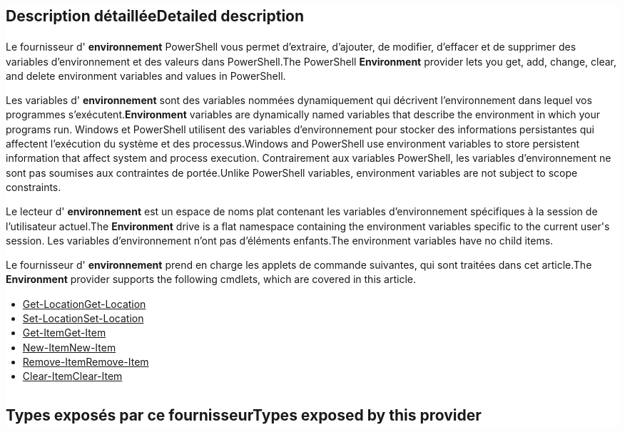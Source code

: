 ## <a name="detailed-description"></a><span data-ttu-id="b9ed7-112">Description détaillée</span><span class="sxs-lookup"><span data-stu-id="b9ed7-112">Detailed description</span></span>

<span data-ttu-id="b9ed7-113">Le fournisseur d' **environnement** PowerShell vous permet d’extraire, d’ajouter, de modifier, d’effacer et de supprimer des variables d’environnement et des valeurs dans PowerShell.</span><span class="sxs-lookup"><span data-stu-id="b9ed7-113">The PowerShell **Environment** provider lets you get, add, change, clear, and delete environment variables and values in PowerShell.</span></span>

<span data-ttu-id="b9ed7-114">Les variables d' **environnement** sont des variables nommées dynamiquement qui décrivent l’environnement dans lequel vos programmes s’exécutent.</span><span class="sxs-lookup"><span data-stu-id="b9ed7-114">**Environment** variables are dynamically named variables that describe the environment in which your programs run.</span></span> <span data-ttu-id="b9ed7-115">Windows et PowerShell utilisent des variables d’environnement pour stocker des informations persistantes qui affectent l’exécution du système et des processus.</span><span class="sxs-lookup"><span data-stu-id="b9ed7-115">Windows and PowerShell use environment variables to store persistent information that affect system and process execution.</span></span> <span data-ttu-id="b9ed7-116">Contrairement aux variables PowerShell, les variables d’environnement ne sont pas soumises aux contraintes de portée.</span><span class="sxs-lookup"><span data-stu-id="b9ed7-116">Unlike PowerShell variables, environment variables are not subject to scope constraints.</span></span>

<span data-ttu-id="b9ed7-117">Le lecteur d' **environnement** est un espace de noms plat contenant les variables d’environnement spécifiques à la session de l’utilisateur actuel.</span><span class="sxs-lookup"><span data-stu-id="b9ed7-117">The **Environment** drive is a flat namespace containing the environment variables specific to the current user's session.</span></span> <span data-ttu-id="b9ed7-118">Les variables d’environnement n’ont pas d’éléments enfants.</span><span class="sxs-lookup"><span data-stu-id="b9ed7-118">The environment variables have no child items.</span></span>

<span data-ttu-id="b9ed7-119">Le fournisseur d' **environnement** prend en charge les applets de commande suivantes, qui sont traitées dans cet article.</span><span class="sxs-lookup"><span data-stu-id="b9ed7-119">The **Environment** provider supports the following cmdlets, which are covered in this article.</span></span>

- [<span data-ttu-id="b9ed7-120">Get-Location</span><span class="sxs-lookup"><span data-stu-id="b9ed7-120">Get-Location</span></span>](xref:Microsoft.PowerShell.Management.Get-Location)
- [<span data-ttu-id="b9ed7-121">Set-Location</span><span class="sxs-lookup"><span data-stu-id="b9ed7-121">Set-Location</span></span>](xref:Microsoft.PowerShell.Management.Set-Location)
- [<span data-ttu-id="b9ed7-122">Get-Item</span><span class="sxs-lookup"><span data-stu-id="b9ed7-122">Get-Item</span></span>](xref:Microsoft.PowerShell.Management.Get-Item)
- [<span data-ttu-id="b9ed7-123">New-Item</span><span class="sxs-lookup"><span data-stu-id="b9ed7-123">New-Item</span></span>](xref:Microsoft.PowerShell.Management.New-Item)
- [<span data-ttu-id="b9ed7-124">Remove-Item</span><span class="sxs-lookup"><span data-stu-id="b9ed7-124">Remove-Item</span></span>](xref:Microsoft.PowerShell.Management.Remove-Item)
- [<span data-ttu-id="b9ed7-125">Clear-Item</span><span class="sxs-lookup"><span data-stu-id="b9ed7-125">Clear-Item</span></span>](xref:Microsoft.PowerShell.Management.Clear-Item)

## <a name="types-exposed-by-this-provider"></a><span data-ttu-id="b9ed7-126">Types exposés par ce fournisseur</span><span class="sxs-lookup"><span data-stu-id="b9ed7-126">Types exposed by this provider</span></span>
